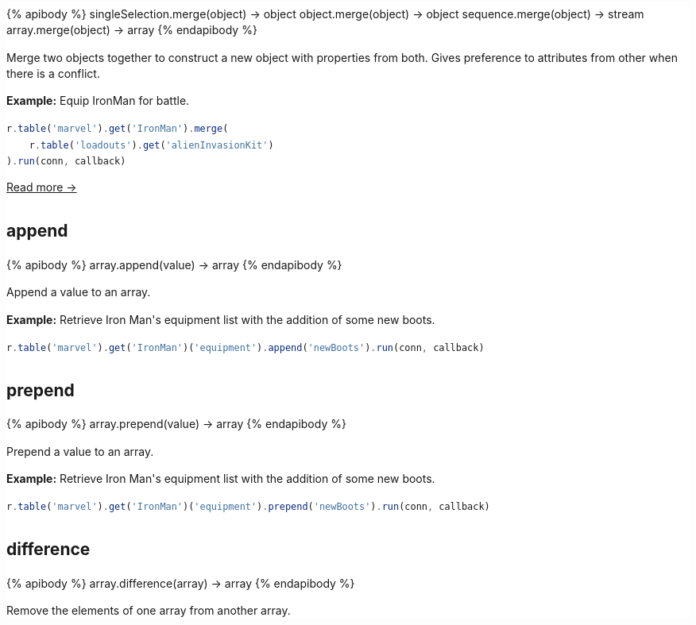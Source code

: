 {% apibody %}
singleSelection.merge(object) → object
object.merge(object) → object
sequence.merge(object) → stream
array.merge(object) → array
{% endapibody %}

Merge two objects together to construct a new object with properties from both. Gives preference to attributes from other when there is a conflict.

__Example:__ Equip IronMan for battle.

```js
r.table('marvel').get('IronMan').merge(
    r.table('loadouts').get('alienInvasionKit')
).run(conn, callback)
```

[Read more &rarr;](merge/)


## append ##

{% apibody %}
array.append(value) → array
{% endapibody %}

Append a value to an array.

__Example:__ Retrieve Iron Man's equipment list with the addition of some new boots.

```js
r.table('marvel').get('IronMan')('equipment').append('newBoots').run(conn, callback)
```


## prepend ##

{% apibody %}
array.prepend(value) → array
{% endapibody %}

Prepend a value to an array.

__Example:__ Retrieve Iron Man's equipment list with the addition of some new boots.

```js
r.table('marvel').get('IronMan')('equipment').prepend('newBoots').run(conn, callback)
```


## difference ##

{% apibody %}
array.difference(array) → array
{% endapibody %}

Remove the elements of one array from another array.
